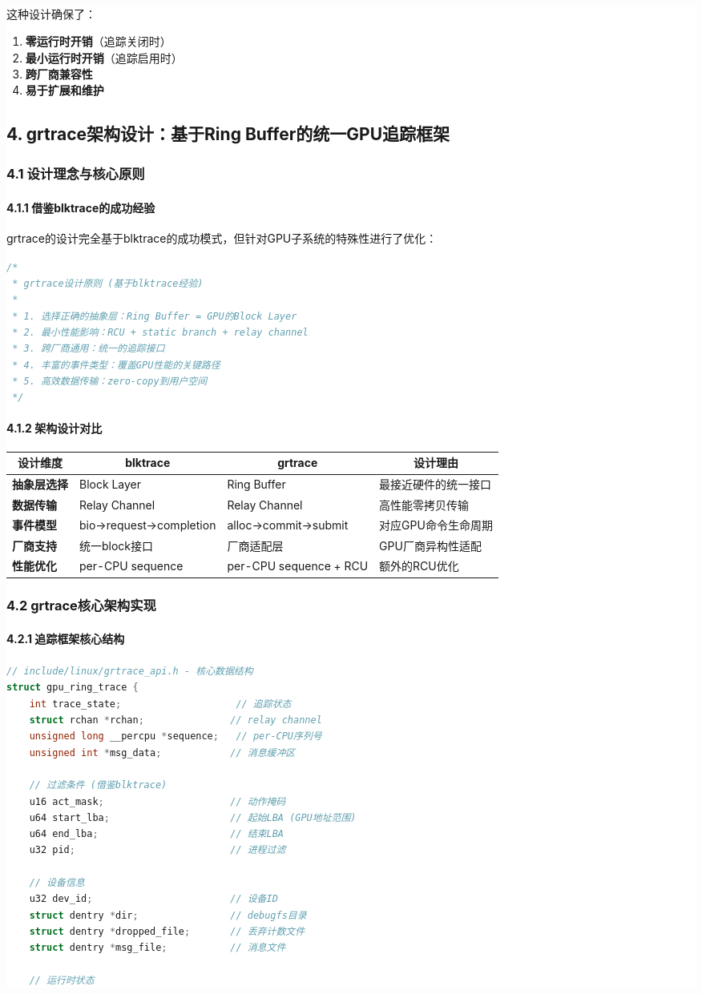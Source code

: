 这种设计确保了：

1. **零运行时开销**（追踪关闭时）
2. **最小运行时开销**（追踪启用时）
3. **跨厂商兼容性**
4. **易于扩展和维护**

## 4. grtrace架构设计：基于Ring Buffer的统一GPU追踪框架

### 4.1 设计理念与核心原则

#### 4.1.1 借鉴blktrace的成功经验

grtrace的设计完全基于blktrace的成功模式，但针对GPU子系统的特殊性进行了优化：

```c
/* 
 * grtrace设计原则 (基于blktrace经验)
 * 
 * 1. 选择正确的抽象层：Ring Buffer = GPU的Block Layer
 * 2. 最小性能影响：RCU + static branch + relay channel
 * 3. 跨厂商通用：统一的追踪接口
 * 4. 丰富的事件类型：覆盖GPU性能的关键路径
 * 5. 高效数据传输：zero-copy到用户空间
 */
```

#### 4.1.2 架构设计对比

| 设计维度 | blktrace | grtrace | 设计理由 |
|----------|----------|---------------|----------|
| **抽象层选择** | Block Layer | Ring Buffer | 最接近硬件的统一接口 |
| **数据传输** | Relay Channel | Relay Channel | 高性能零拷贝传输 |
| **事件模型** | bio→request→completion | alloc→commit→submit | 对应GPU命令生命周期 |
| **厂商支持** | 统一block接口 | 厂商适配层 | GPU厂商异构性适配 |
| **性能优化** | per-CPU sequence | per-CPU sequence + RCU | 额外的RCU优化 |

### 4.2 grtrace核心架构实现

#### 4.2.1 追踪框架核心结构

```c
// include/linux/grtrace_api.h - 核心数据结构
struct gpu_ring_trace {
    int trace_state;                    // 追踪状态
    struct rchan *rchan;               // relay channel
    unsigned long __percpu *sequence;   // per-CPU序列号
    unsigned int *msg_data;            // 消息缓冲区
    
    // 过滤条件 (借鉴blktrace)
    u16 act_mask;                      // 动作掩码
    u64 start_lba;                     // 起始LBA (GPU地址范围)
    u64 end_lba;                       // 结束LBA
    u32 pid;                           // 进程过滤
    
    // 设备信息
    u32 dev_id;                        // 设备ID
    struct dentry *dir;                // debugfs目录
    struct dentry *dropped_file;       // 丢弃计数文件
    struct dentry *msg_file;           // 消息文件
    
    // 运行时状态
```